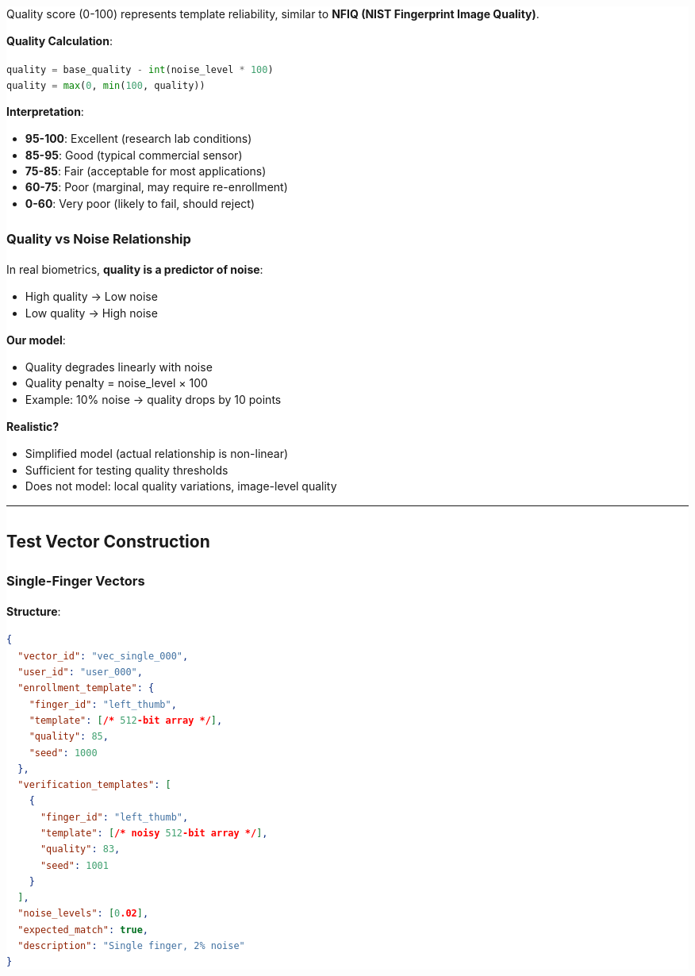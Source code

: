 Quality score (0-100) represents template reliability, similar to **NFIQ (NIST Fingerprint Image Quality)**.

**Quality Calculation**:

```python
quality = base_quality - int(noise_level * 100)
quality = max(0, min(100, quality))
```

**Interpretation**:
- **95-100**: Excellent (research lab conditions)
- **85-95**: Good (typical commercial sensor)
- **75-85**: Fair (acceptable for most applications)
- **60-75**: Poor (marginal, may require re-enrollment)
- **0-60**: Very poor (likely to fail, should reject)

### Quality vs Noise Relationship

In real biometrics, **quality is a predictor of noise**:
- High quality → Low noise
- Low quality → High noise

**Our model**:
- Quality degrades linearly with noise
- Quality penalty = noise_level × 100
- Example: 10% noise → quality drops by 10 points

**Realistic?**
- Simplified model (actual relationship is non-linear)
- Sufficient for testing quality thresholds
- Does not model: local quality variations, image-level quality

---

## Test Vector Construction

### Single-Finger Vectors

**Structure**:

```json
{
  "vector_id": "vec_single_000",
  "user_id": "user_000",
  "enrollment_template": {
    "finger_id": "left_thumb",
    "template": [/* 512-bit array */],
    "quality": 85,
    "seed": 1000
  },
  "verification_templates": [
    {
      "finger_id": "left_thumb",
      "template": [/* noisy 512-bit array */],
      "quality": 83,
      "seed": 1001
    }
  ],
  "noise_levels": [0.02],
  "expected_match": true,
  "description": "Single finger, 2% noise"
}
```
